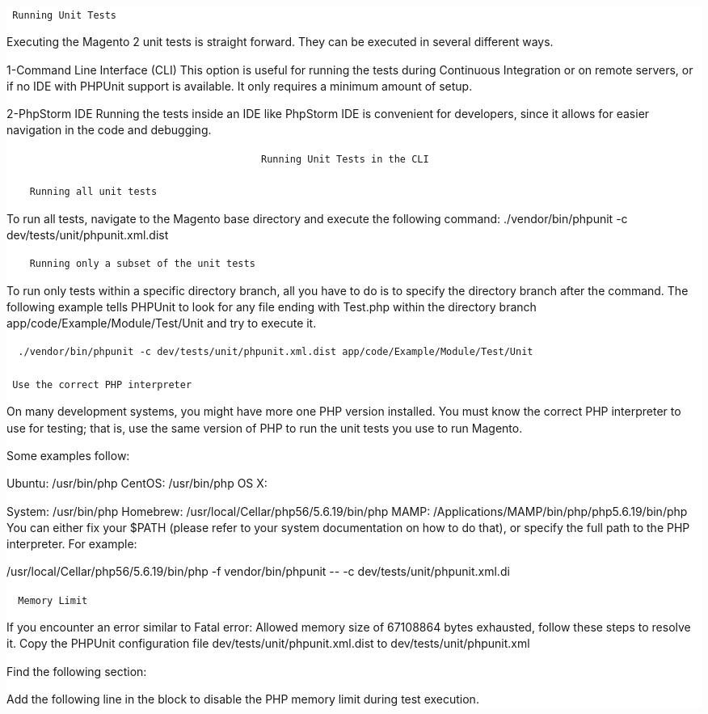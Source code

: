      Running Unit Tests
  
Executing the Magento 2 unit tests is straight forward. They can be executed in several different ways.

1-Command Line Interface (CLI)
This option is useful for running the tests during Continuous Integration or on remote servers, or if no IDE with PHPUnit support is available. It only requires a minimum amount of setup.

2-PhpStorm IDE
Running the tests inside an IDE like PhpStorm IDE is convenient for developers, since it allows for easier navigation in the code and debugging.

  
  
                                                Running Unit Tests in the CLI
  
        Running all unit tests
To run all tests, navigate to the Magento base directory and execute the following command:
      ./vendor/bin/phpunit -c dev/tests/unit/phpunit.xml.dist
  
        Running only a subset of the unit tests
To run only tests within a specific directory branch, all you have to do is to specify the directory branch after the command.
The following example tells PHPUnit to look for any file ending with Test.php within the directory branch app/code/Example/Module/Test/Unit and try to execute it.

      ./vendor/bin/phpunit -c dev/tests/unit/phpunit.xml.dist app/code/Example/Module/Test/Unit
  
     Use the correct PHP interpreter
  
On many development systems, you might have more one PHP version installed. You must know the correct PHP interpreter to use for testing; that is, use the same version of PHP to run the unit tests you use to run Magento.

Some examples follow:

Ubuntu: /usr/bin/php
CentOS: /usr/bin/php
OS X:

System: /usr/bin/php
Homebrew: /usr/local/Cellar/php56/5.6.19/bin/php
MAMP: /Applications/MAMP/bin/php/php5.6.19/bin/php
You can either fix your $PATH (please refer to your system documentation on how to do that), or specify the full path to the PHP interpreter. For example:

/usr/local/Cellar/php56/5.6.19/bin/php -f vendor/bin/phpunit -- -c dev/tests/unit/phpunit.xml.di
  
  
      Memory Limit
 
If you encounter an error similar to Fatal error: Allowed memory size of 67108864 bytes exhausted, follow these steps to resolve it.
Copy the PHPUnit configuration file dev/tests/unit/phpunit.xml.dist to dev/tests/unit/phpunit.xml

Find the following section:

  <php>
      <ini name="date.timezone" value="America/Los_Angeles"/>
      <ini name="xdebug.max_nesting_level" value="200"/>
  </php>
Add the following line in the <php> block to disable the PHP memory limit during test execution.
